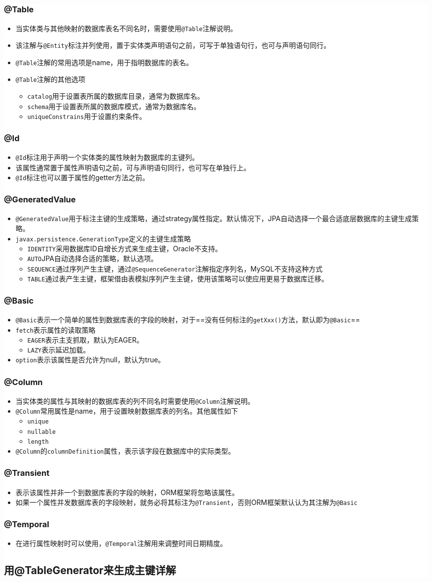 ### @Table

- 当实体类与其他映射的数据库表名不同名时，需要使用`@Table`注解说明。
- 该注解与`@Entity`标注并列使用，置于实体类声明语句之前，可写于单独语句行，也可与声明语句同行。

- `@Table`注解的常用选项是name，用于指明数据库的表名。
- `@Table`注解的其他选项
  - `catalog`用于设置表所属的数据库目录，通常为数据库名。
  - `schema`用于设置表所属的数据库模式，通常为数据库名。
  - `uniqueConstrains`用于设置约束条件。

### @Id

- `@Id`标注用于声明一个实体类的属性映射为数据库的主键列。
- 该属性通常置于属性声明语句之前，可与声明语句同行，也可写在单独行上。
- `@Id`标注也可以置于属性的getter方法之前。

### @GeneratedValue

- `@GeneratedValue`用于标注主键的生成策略，通过strategy属性指定。默认情况下，JPA自动选择一个最合适底层数据库的主键生成策略。
- `javax.persistence.GenerationType`定义的主键生成策略
  - `IDENTITY`采用数据库ID自增长方式来生成主键，Oracle不支持。
  - `AUTO`JPA自动选择合适的策略，默认选项。
  - `SEQUENCE`通过序列产生主键，通过`@SequenceGenerator`注解指定序列名，MySQL不支持这种方式
  - `TABLE`通过表产生主键，框架借由表模拟序列产生主键，使用该策略可以使应用更易于数据库迁移。

### @Basic

- `@Basic`表示一个简单的属性到数据库表的字段的映射，对于==没有任何标注的`getXxx()`方法，默认即为`@Basic`==
- `fetch`表示属性的读取策略
  - `EAGER`表示主支抓取，默认为EAGER。
  - `LAZY`表示延迟加载。
- `option`表示该属性是否允许为null，默认为true。

### @Column

- 当实体类的属性与其映射的数据库表的列不同名时需要使用`@Column`注解说明。
- `@Column`常用属性是name，用于设置映射数据库表的列名。其他属性如下
  - `unique`
  - `nullable`
  - `length`
- `@Column`的`columnDefinition`属性，表示该字段在数据库中的实际类型。

### @Transient

- 表示该属性并非一个到数据库表的字段的映射，ORM框架将忽略该属性。
- 如果一个属性并发数据库表的字段映射，就务必将其标注为`@Transient`，否则ORM框架默认认为其注解为`@Basic`

### @Temporal

- 在进行属性映射时可以使用，`@Temporal`注解用来调整时间日期精度。

## 用@TableGenerator来生成主键详解
